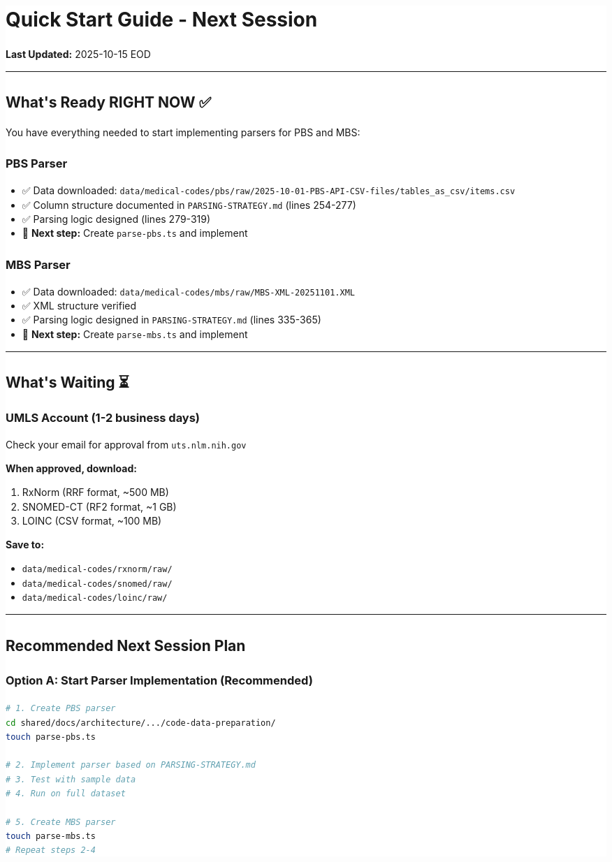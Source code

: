 # Quick Start Guide - Next Session

**Last Updated:** 2025-10-15 EOD

---

## What's Ready RIGHT NOW ✅

You have everything needed to start implementing parsers for PBS and MBS:

### PBS Parser
- ✅ Data downloaded: `data/medical-codes/pbs/raw/2025-10-01-PBS-API-CSV-files/tables_as_csv/items.csv`
- ✅ Column structure documented in `PARSING-STRATEGY.md` (lines 254-277)
- ✅ Parsing logic designed (lines 279-319)
- 🎯 **Next step:** Create `parse-pbs.ts` and implement

### MBS Parser
- ✅ Data downloaded: `data/medical-codes/mbs/raw/MBS-XML-20251101.XML`
- ✅ XML structure verified
- ✅ Parsing logic designed in `PARSING-STRATEGY.md` (lines 335-365)
- 🎯 **Next step:** Create `parse-mbs.ts` and implement

---

## What's Waiting ⏳

### UMLS Account (1-2 business days)
Check your email for approval from `uts.nlm.nih.gov`

**When approved, download:**
1. RxNorm (RRF format, ~500 MB)
2. SNOMED-CT (RF2 format, ~1 GB)
3. LOINC (CSV format, ~100 MB)

**Save to:**
- `data/medical-codes/rxnorm/raw/`
- `data/medical-codes/snomed/raw/`
- `data/medical-codes/loinc/raw/`

---

## Recommended Next Session Plan

### Option A: Start Parser Implementation (Recommended)
```bash
# 1. Create PBS parser
cd shared/docs/architecture/.../code-data-preparation/
touch parse-pbs.ts

# 2. Implement parser based on PARSING-STRATEGY.md
# 3. Test with sample data
# 4. Run on full dataset

# 5. Create MBS parser
touch parse-mbs.ts
# Repeat steps 2-4
```
